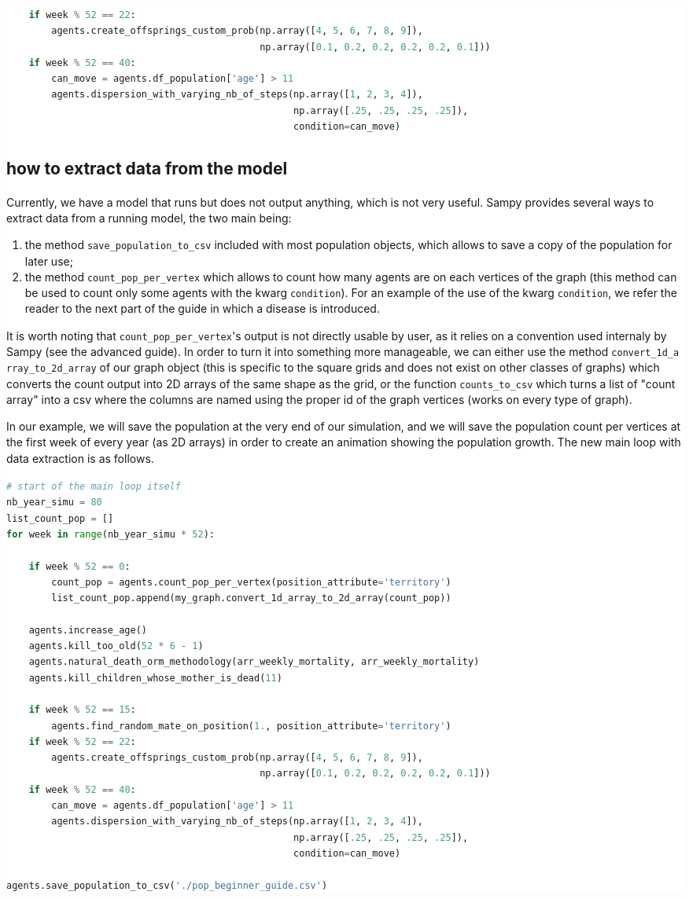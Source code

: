 ```python
    if week % 52 == 22:
        agents.create_offsprings_custom_prob(np.array([4, 5, 6, 7, 8, 9]), 
                                             np.array([0.1, 0.2, 0.2, 0.2, 0.2, 0.1]))
    if week % 52 == 40:
        can_move = agents.df_population['age'] > 11
        agents.dispersion_with_varying_nb_of_steps(np.array([1, 2, 3, 4]),
                                                   np.array([.25, .25, .25, .25]),
                                                   condition=can_move)
```

## how to extract data from the model

Currently, we have a model that runs but does not output anything, which is not very useful. Sampy provides several ways to extract data from a running model, the two main being:

1. the method `save_population_to_csv` included with most population objects, which allows to save a copy of the population for later use;
2. the method `count_pop_per_vertex` which allows to count how many agents are on each vertices of the graph (this method can be used to count only some agents with the kwarg `condition`). For an example of the use of the kwarg `condition`, we refer the reader to the next part of the guide in which a disease is introduced.

It is worth noting that `count_pop_per_vertex`'s output is not directly usable by user, as it relies on a convention used internaly by Sampy (see the advanced guide). In order to turn it into something more manageable, we can either use the method `convert_1d_array_to_2d_array` of our graph object (this is specific to the square grids and does not exist on other classes of graphs) which converts the count output into 2D arrays of the same shape as the grid, or the function `counts_to_csv` which turns a list of "count array" into a csv where the columns are named using the proper id of the graph vertices (works on every type of graph).

In our example, we will save the population at the very end of our simulation, and we will save the population count per vertices at the first week of every year (as 2D arrays) in order to create an animation showing the population growth. The new main loop with data extraction is as follows.

```python
# start of the main loop itself
nb_year_simu = 80
list_count_pop = []
for week in range(nb_year_simu * 52):

    if week % 52 == 0:
        count_pop = agents.count_pop_per_vertex(position_attribute='territory')
        list_count_pop.append(my_graph.convert_1d_array_to_2d_array(count_pop))

    agents.increase_age()
    agents.kill_too_old(52 * 6 - 1)
    agents.natural_death_orm_methodology(arr_weekly_mortality, arr_weekly_mortality)
    agents.kill_children_whose_mother_is_dead(11)

    if week % 52 == 15:
        agents.find_random_mate_on_position(1., position_attribute='territory')
    if week % 52 == 22:
        agents.create_offsprings_custom_prob(np.array([4, 5, 6, 7, 8, 9]), 
                                             np.array([0.1, 0.2, 0.2, 0.2, 0.2, 0.1]))
    if week % 52 == 40:
        can_move = agents.df_population['age'] > 11
        agents.dispersion_with_varying_nb_of_steps(np.array([1, 2, 3, 4]),
                                                   np.array([.25, .25, .25, .25]),
                                                   condition=can_move)

agents.save_population_to_csv('./pop_beginner_guide.csv')
```
